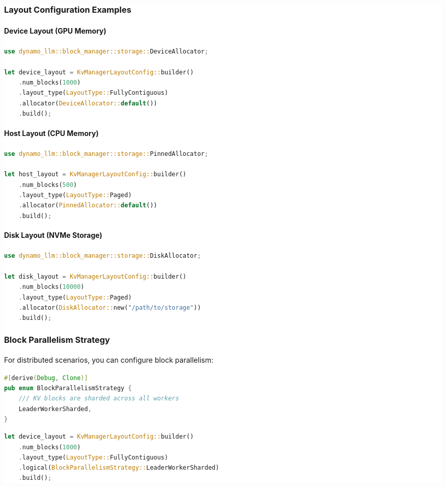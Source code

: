 ### Layout Configuration Examples

#### Device Layout (GPU Memory)

```rust
use dynamo_llm::block_manager::storage::DeviceAllocator;

let device_layout = KvManagerLayoutConfig::builder()
    .num_blocks(1000)
    .layout_type(LayoutType::FullyContiguous)
    .allocator(DeviceAllocator::default())
    .build();
```

#### Host Layout (CPU Memory)

```rust
use dynamo_llm::block_manager::storage::PinnedAllocator;

let host_layout = KvManagerLayoutConfig::builder()
    .num_blocks(500)
    .layout_type(LayoutType::Paged)
    .allocator(PinnedAllocator::default())
    .build();
```

#### Disk Layout (NVMe Storage)

```rust
use dynamo_llm::block_manager::storage::DiskAllocator;

let disk_layout = KvManagerLayoutConfig::builder()
    .num_blocks(10000)
    .layout_type(LayoutType::Paged)
    .allocator(DiskAllocator::new("/path/to/storage"))
    .build();
```

### Block Parallelism Strategy

For distributed scenarios, you can configure block parallelism:

```rust
#[derive(Debug, Clone)]
pub enum BlockParallelismStrategy {
    /// KV blocks are sharded across all workers
    LeaderWorkerSharded,
}
```

```rust
let device_layout = KvManagerLayoutConfig::builder()
    .num_blocks(1000)
    .layout_type(LayoutType::FullyContiguous)
    .logical(BlockParallelismStrategy::LeaderWorkerSharded)
    .build();
```
